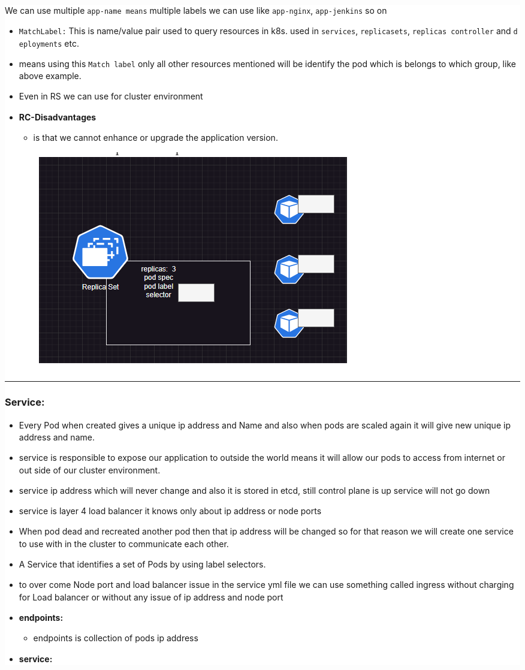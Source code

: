 We can use multiple `app-name means` multiple labels we can use like `app-nginx`, `app-jenkins` so on 

* `MatchLabel:` This is name/value pair used to query resources in k8s. used in `services`, `replicasets`, `replicas controller` and `deployments` etc.
* means using this `Match label` only all other resources mentioned will be identify the pod which is belongs to which group, like above example.
* Even in RS we can use for cluster environment 

*  **RC-Disadvantages**
   *  is that we cannot enhance or upgrade the application version.

![Preview](./Images/k8s39.png)

---

### Service:

* Every Pod when created gives a unique ip address and Name and also when pods are scaled again it will give new unique ip address and name.
* service is responsible to expose our application to outside the world means it will allow our pods to access from internet or out side of our cluster environment.
* service ip address which will never change and also it is stored in etcd, still control plane is up service will not go down
* service is layer 4 load balancer it knows only about ip address or node ports
*  When pod dead and recreated another pod then that ip address will be changed so for that reason we will create one service to use with in the cluster to communicate each other.
* A Service that identifies a set of Pods by using label selectors. 
* to over come Node port and load balancer issue in the service yml file we can use something called ingress without charging for Load balancer or without any issue of ip address and node port

* **endpoints:**

    * endpoints is collection of pods ip address

* **service:**
